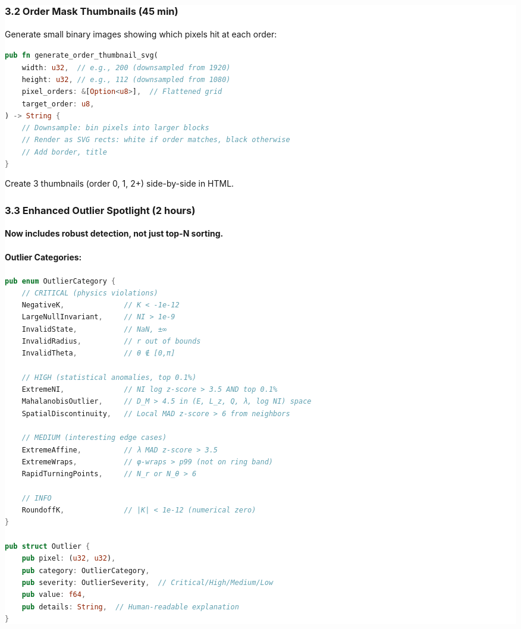 ### 3.2 Order Mask Thumbnails (45 min)

Generate small binary images showing which pixels hit at each order:

```rust
pub fn generate_order_thumbnail_svg(
    width: u32,  // e.g., 200 (downsampled from 1920)
    height: u32, // e.g., 112 (downsampled from 1080)
    pixel_orders: &[Option<u8>],  // Flattened grid
    target_order: u8,
) -> String {
    // Downsample: bin pixels into larger blocks
    // Render as SVG rects: white if order matches, black otherwise
    // Add border, title
}
```

Create 3 thumbnails (order 0, 1, 2+) side-by-side in HTML.

### 3.3 Enhanced Outlier Spotlight (2 hours)

**Now includes robust detection, not just top-N sorting.**

#### Outlier Categories:

```rust
pub enum OutlierCategory {
    // CRITICAL (physics violations)
    NegativeK,              // K < -1e-12
    LargeNullInvariant,     // NI > 1e-9
    InvalidState,           // NaN, ±∞
    InvalidRadius,          // r out of bounds
    InvalidTheta,           // θ ∉ [0,π]

    // HIGH (statistical anomalies, top 0.1%)
    ExtremeNI,              // NI log z-score > 3.5 AND top 0.1%
    MahalanobisOutlier,     // D_M > 4.5 in (E, L_z, Q, λ, log NI) space
    SpatialDiscontinuity,   // Local MAD z-score > 6 from neighbors

    // MEDIUM (interesting edge cases)
    ExtremeAffine,          // λ MAD z-score > 3.5
    ExtremeWraps,           // φ-wraps > p99 (not on ring band)
    RapidTurningPoints,     // N_r or N_θ > 6

    // INFO
    RoundoffK,              // |K| < 1e-12 (numerical zero)
}

pub struct Outlier {
    pub pixel: (u32, u32),
    pub category: OutlierCategory,
    pub severity: OutlierSeverity,  // Critical/High/Medium/Low
    pub value: f64,
    pub details: String,  // Human-readable explanation
}
```
